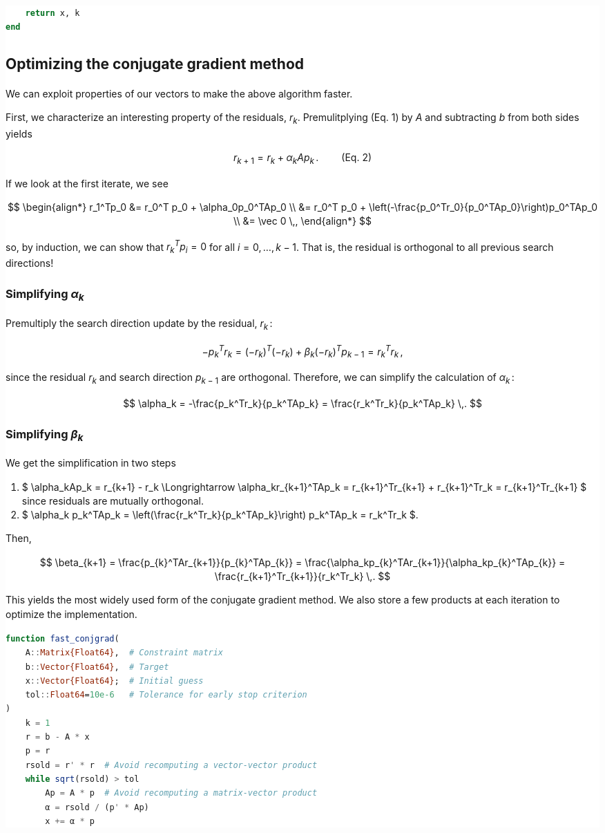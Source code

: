 ```julia
    return x, k
end
```

## Optimizing the conjugate gradient method

We can exploit properties of our vectors to make the above algorithm faster.

First, we characterize an interesting property of the residuals, $r_k$.
Premulitplying (Eq. 1) by $A$ and subtracting $b$ from both sides yields

$$ r_{k+1} = r_k + \alpha_kAp_k \,. \quad\quad\text{(Eq. 2)} $$

If we look at the first iterate, we see

$$
\begin{align*}
r_1^Tp_0
&= r_0^T p_0 + \alpha_0p_0^TAp_0 \\
&= r_0^T p_0 + \left(-\frac{p_0^Tr_0}{p_0^TAp_0}\right)p_0^TAp_0 \\
&= \vec 0 \,,
\end{align*}
$$

so, by induction, we can show that $r_k^Tp_i = 0$ for all $i=0,\dots,k-1$.
That is, the residual is orthogonal to all previous search directions!

### Simplifying $\alpha_k$

Premultiply the search direction update by the residual, $r_k \,:$

$$ -p_k^Tr_k = (-r_k)^T(-r_k) + \beta_k(-r_k)^Tp_{k-1} = r_k^Tr_k \,, $$

since the residual $r_k$ and search direction $p_{k-1}$ are orthogonal.
Therefore, we can simplify the calculation of $\alpha_k \,:$

$$ \alpha_k = -\frac{p_k^Tr_k}{p_k^TAp_k} = \frac{r_k^Tr_k}{p_k^TAp_k} \,. $$

### Simplifying $\beta_k$

We get the simplification in two steps

1. $ \alpha_kAp_k = r_{k+1} - r_k \Longrightarrow \alpha_kr_{k+1}^TAp_k = r_{k+1}^Tr_{k+1} + r_{k+1}^Tr_k = r_{k+1}^Tr_{k+1} $ since residuals are mutually orthogonal.
2. $ \alpha_k p_k^TAp_k = \left(\frac{r_k^Tr_k}{p_k^TAp_k}\right) p_k^TAp_k = r_k^Tr_k $.

Then,

$$ \beta_{k+1} = \frac{p_{k}^TAr_{k+1}}{p_{k}^TAp_{k}} = \frac{\alpha_kp_{k}^TAr_{k+1}}{\alpha_kp_{k}^TAp_{k}} = \frac{r_{k+1}^Tr_{k+1}}{r_k^Tr_k} \,. $$

This yields the most widely used form of the conjugate gradient method. We also store a few products at each iteration to optimize the implementation.

```julia
function fast_conjgrad(
    A::Matrix{Float64},  # Constraint matrix
    b::Vector{Float64},  # Target
    x::Vector{Float64};  # Initial guess
    tol::Float64=10e-6   # Tolerance for early stop criterion
)
    k = 1
    r = b - A * x
    p = r
    rsold = r' * r  # Avoid recomputing a vector-vector product
    while sqrt(rsold) > tol
        Ap = A * p  # Avoid recomputing a matrix-vector product
        α = rsold / (p' * Ap)
        x += α * p
```